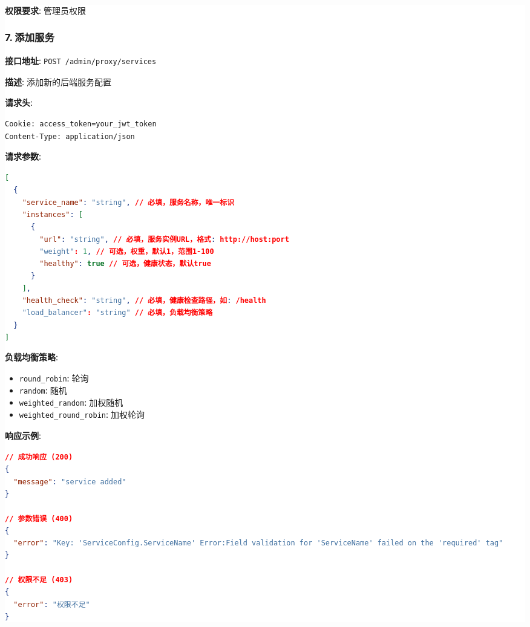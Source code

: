 
**权限要求**: 管理员权限

### 7. 添加服务

**接口地址**: `POST /admin/proxy/services`

**描述**: 添加新的后端服务配置

**请求头**:

```
Cookie: access_token=your_jwt_token
Content-Type: application/json
```

**请求参数**:

```json
[
  {
    "service_name": "string", // 必填，服务名称，唯一标识
    "instances": [
      {
        "url": "string", // 必填，服务实例URL，格式: http://host:port
        "weight": 1, // 可选，权重，默认1，范围1-100
        "healthy": true // 可选，健康状态，默认true
      }
    ],
    "health_check": "string", // 必填，健康检查路径，如: /health
    "load_balancer": "string" // 必填，负载均衡策略
  }
]
```

**负载均衡策略**:

- `round_robin`: 轮询
- `random`: 随机
- `weighted_random`: 加权随机
- `weighted_round_robin`: 加权轮询

**响应示例**:

```json
// 成功响应 (200)
{
  "message": "service added"
}

// 参数错误 (400)
{
  "error": "Key: 'ServiceConfig.ServiceName' Error:Field validation for 'ServiceName' failed on the 'required' tag"
}

// 权限不足 (403)
{
  "error": "权限不足"
}
```
